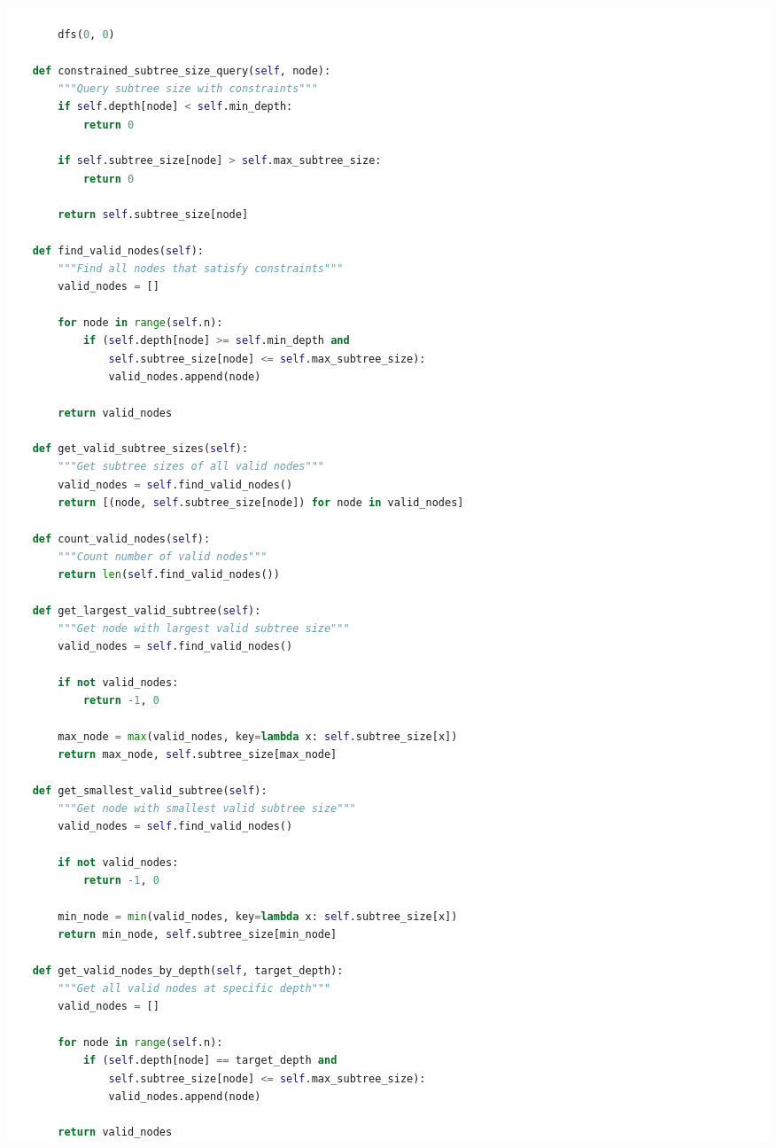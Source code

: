 ```python
        
        dfs(0, 0)
    
    def constrained_subtree_size_query(self, node):
        """Query subtree size with constraints"""
        if self.depth[node] < self.min_depth:
            return 0
        
        if self.subtree_size[node] > self.max_subtree_size:
            return 0
        
        return self.subtree_size[node]
    
    def find_valid_nodes(self):
        """Find all nodes that satisfy constraints"""
        valid_nodes = []
        
        for node in range(self.n):
            if (self.depth[node] >= self.min_depth and 
                self.subtree_size[node] <= self.max_subtree_size):
                valid_nodes.append(node)
        
        return valid_nodes
    
    def get_valid_subtree_sizes(self):
        """Get subtree sizes of all valid nodes"""
        valid_nodes = self.find_valid_nodes()
        return [(node, self.subtree_size[node]) for node in valid_nodes]
    
    def count_valid_nodes(self):
        """Count number of valid nodes"""
        return len(self.find_valid_nodes())
    
    def get_largest_valid_subtree(self):
        """Get node with largest valid subtree size"""
        valid_nodes = self.find_valid_nodes()
        
        if not valid_nodes:
            return -1, 0
        
        max_node = max(valid_nodes, key=lambda x: self.subtree_size[x])
        return max_node, self.subtree_size[max_node]
    
    def get_smallest_valid_subtree(self):
        """Get node with smallest valid subtree size"""
        valid_nodes = self.find_valid_nodes()
        
        if not valid_nodes:
            return -1, 0
        
        min_node = min(valid_nodes, key=lambda x: self.subtree_size[x])
        return min_node, self.subtree_size[min_node]
    
    def get_valid_nodes_by_depth(self, target_depth):
        """Get all valid nodes at specific depth"""
        valid_nodes = []
        
        for node in range(self.n):
            if (self.depth[node] == target_depth and 
                self.subtree_size[node] <= self.max_subtree_size):
                valid_nodes.append(node)
        
        return valid_nodes
```